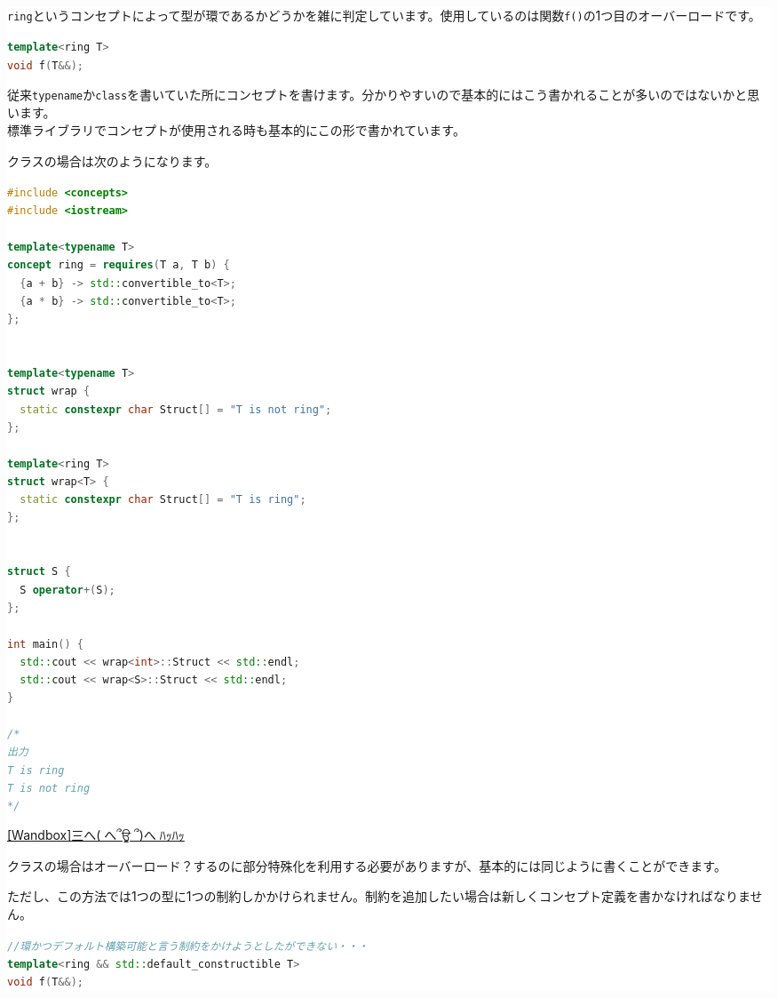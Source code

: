 `ring`というコンセプトによって型が環であるかどうかを雑に判定しています。使用しているのは関数`f()`の1つ目のオーバーロードです。

```cpp
template<ring T>
void f(T&&);
```
従来`typename`か`class`を書いていた所にコンセプトを書けます。分かりやすいので基本的にはこう書かれることが多いのではないかと思います。  
標準ライブラリでコンセプトが使用される時も基本的にこの形で書かれています。

クラスの場合は次のようになります。

```cpp
#include <concepts>
#include <iostream>

template<typename T>
concept ring = requires(T a, T b) {
  {a + b} -> std::convertible_to<T>;
  {a * b} -> std::convertible_to<T>;
};


template<typename T>
struct wrap {
  static constexpr char Struct[] = "T is not ring";
};

template<ring T>
struct wrap<T> {
  static constexpr char Struct[] = "T is ring";
};


struct S {
  S operator+(S);
};

int main() {
  std::cout << wrap<int>::Struct << std::endl;
  std::cout << wrap<S>::Struct << std::endl;
}

/*
出力
T is ring
T is not ring
*/
```
[[Wandbox]三へ( へ՞ਊ ՞)へ ﾊｯﾊｯ](https://wandbox.org/permlink/LpghRpU5Ou8y2XWV)

クラスの場合はオーバーロード？するのに部分特殊化を利用する必要がありますが、基本的には同じように書くことができます。

ただし、この方法では1つの型に1つの制約しかかけられません。制約を追加したい場合は新しくコンセプト定義を書かなければなりません。

```cpp
//環かつデフォルト構築可能と言う制約をかけようとしたができない・・・
template<ring && std::default_constructible T>
void f(T&&);
```
